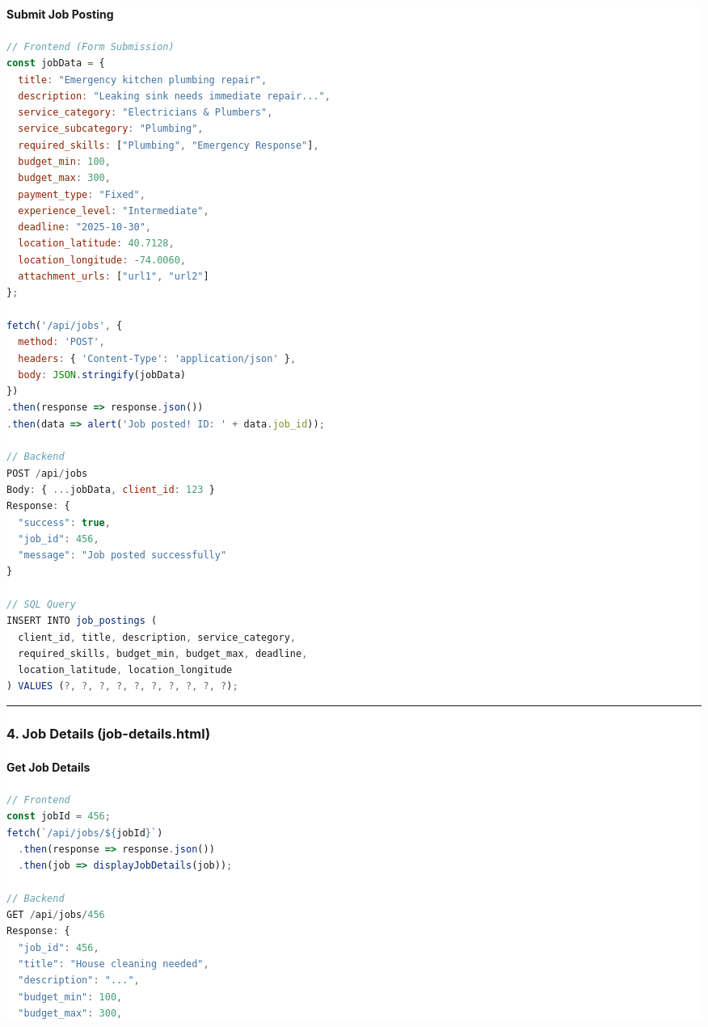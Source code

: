 #### Submit Job Posting
```javascript
// Frontend (Form Submission)
const jobData = {
  title: "Emergency kitchen plumbing repair",
  description: "Leaking sink needs immediate repair...",
  service_category: "Electricians & Plumbers",
  service_subcategory: "Plumbing",
  required_skills: ["Plumbing", "Emergency Response"],
  budget_min: 100,
  budget_max: 300,
  payment_type: "Fixed",
  experience_level: "Intermediate",
  deadline: "2025-10-30",
  location_latitude: 40.7128,
  location_longitude: -74.0060,
  attachment_urls: ["url1", "url2"]
};

fetch('/api/jobs', {
  method: 'POST',
  headers: { 'Content-Type': 'application/json' },
  body: JSON.stringify(jobData)
})
.then(response => response.json())
.then(data => alert('Job posted! ID: ' + data.job_id));

// Backend
POST /api/jobs
Body: { ...jobData, client_id: 123 }
Response: {
  "success": true,
  "job_id": 456,
  "message": "Job posted successfully"
}

// SQL Query
INSERT INTO job_postings (
  client_id, title, description, service_category, 
  required_skills, budget_min, budget_max, deadline, 
  location_latitude, location_longitude
) VALUES (?, ?, ?, ?, ?, ?, ?, ?, ?, ?);
```

---

### 4. **Job Details (job-details.html)**

#### Get Job Details
```javascript
// Frontend
const jobId = 456;
fetch(`/api/jobs/${jobId}`)
  .then(response => response.json())
  .then(job => displayJobDetails(job));

// Backend
GET /api/jobs/456
Response: {
  "job_id": 456,
  "title": "House cleaning needed",
  "description": "...",
  "budget_min": 100,
  "budget_max": 300,
```